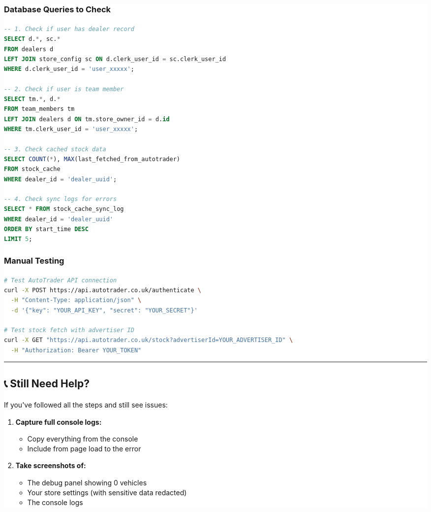### **Database Queries to Check**

```sql
-- 1. Check if user has dealer record
SELECT d.*, sc.* 
FROM dealers d
LEFT JOIN store_config sc ON d.clerk_user_id = sc.clerk_user_id
WHERE d.clerk_user_id = 'user_xxxxx';

-- 2. Check if user is team member
SELECT tm.*, d.* 
FROM team_members tm
LEFT JOIN dealers d ON tm.store_owner_id = d.id
WHERE tm.clerk_user_id = 'user_xxxxx';

-- 3. Check cached stock data
SELECT COUNT(*), MAX(last_fetched_from_autotrader)
FROM stock_cache
WHERE dealer_id = 'dealer_uuid';

-- 4. Check sync logs for errors
SELECT * FROM stock_cache_sync_log
WHERE dealer_id = 'dealer_uuid'
ORDER BY start_time DESC
LIMIT 5;
```

### **Manual Testing**

```bash
# Test AutoTrader API connection
curl -X POST https://api.autotrader.co.uk/authenticate \
  -H "Content-Type: application/json" \
  -d '{"key": "YOUR_API_KEY", "secret": "YOUR_SECRET"}'

# Test stock fetch with advertiser ID
curl -X GET "https://api.autotrader.co.uk/stock?advertiserId=YOUR_ADVERTISER_ID" \
  -H "Authorization: Bearer YOUR_TOKEN"
```

---

## 📞 **Still Need Help?**

If you've followed all the steps and still see issues:

1. **Capture full console logs:**
   - Copy everything from the console
   - Include from page load to the error

2. **Take screenshots of:**
   - The debug panel showing 0 vehicles
   - Your store settings (with sensitive data redacted)
   - The console logs
